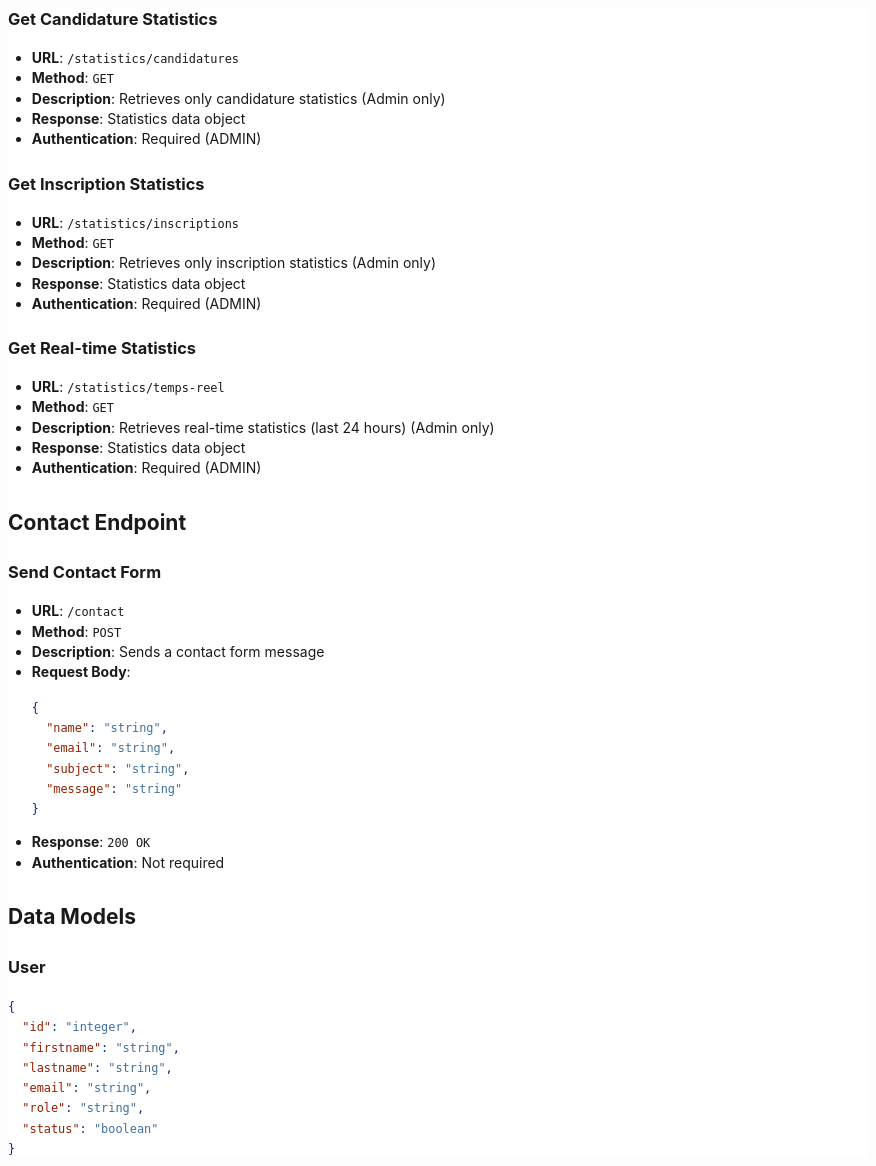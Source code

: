 ### Get Candidature Statistics
- **URL**: `/statistics/candidatures`
- **Method**: `GET`
- **Description**: Retrieves only candidature statistics (Admin only)
- **Response**: Statistics data object
- **Authentication**: Required (ADMIN)

### Get Inscription Statistics
- **URL**: `/statistics/inscriptions`
- **Method**: `GET`
- **Description**: Retrieves only inscription statistics (Admin only)
- **Response**: Statistics data object
- **Authentication**: Required (ADMIN)

### Get Real-time Statistics
- **URL**: `/statistics/temps-reel`
- **Method**: `GET`
- **Description**: Retrieves real-time statistics (last 24 hours) (Admin only)
- **Response**: Statistics data object
- **Authentication**: Required (ADMIN)

## Contact Endpoint

### Send Contact Form
- **URL**: `/contact`
- **Method**: `POST`
- **Description**: Sends a contact form message
- **Request Body**:
  ```json
  {
    "name": "string",
    "email": "string",
    "subject": "string",
    "message": "string"
  }
  ```
- **Response**: `200 OK`
- **Authentication**: Not required

## Data Models

### User
```json
{
  "id": "integer",
  "firstname": "string",
  "lastname": "string",
  "email": "string",
  "role": "string",
  "status": "boolean"
}
```
